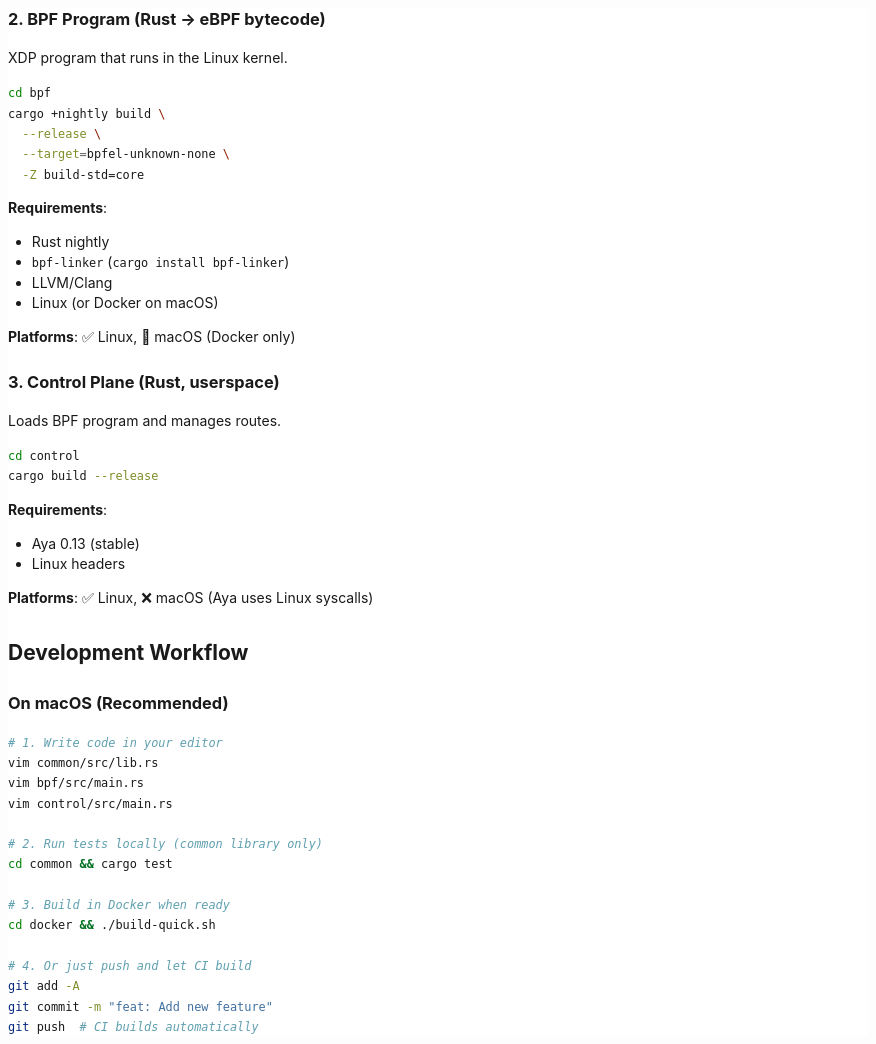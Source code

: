 ### 2. BPF Program (Rust → eBPF bytecode)
XDP program that runs in the Linux kernel.

```bash
cd bpf
cargo +nightly build \
  --release \
  --target=bpfel-unknown-none \
  -Z build-std=core
```

**Requirements**:
- Rust nightly
- `bpf-linker` (`cargo install bpf-linker`)
- LLVM/Clang
- Linux (or Docker on macOS)

**Platforms**: ✅ Linux, 🐳 macOS (Docker only)

### 3. Control Plane (Rust, userspace)
Loads BPF program and manages routes.

```bash
cd control
cargo build --release
```

**Requirements**:
- Aya 0.13 (stable)
- Linux headers

**Platforms**: ✅ Linux, ❌ macOS (Aya uses Linux syscalls)

## Development Workflow

### On macOS (Recommended)

```bash
# 1. Write code in your editor
vim common/src/lib.rs
vim bpf/src/main.rs
vim control/src/main.rs

# 2. Run tests locally (common library only)
cd common && cargo test

# 3. Build in Docker when ready
cd docker && ./build-quick.sh

# 4. Or just push and let CI build
git add -A
git commit -m "feat: Add new feature"
git push  # CI builds automatically
```
